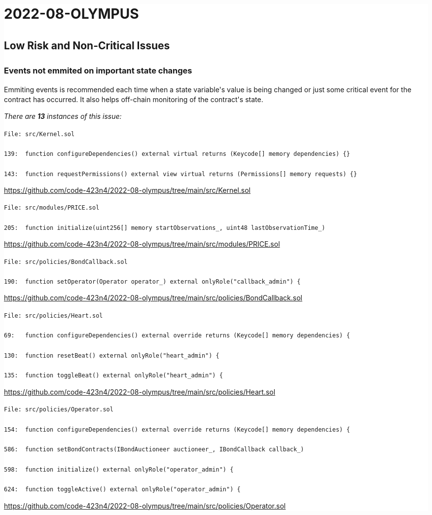# 2022-08-OLYMPUS
## Low Risk and Non-Critical Issues

### Events not emmited on important state changes
Emmiting events is recommended each time when a state variable's value is being changed or just some critical event for the contract has occurred. It also helps off-chain monitoring of the contract's state.

_There are **13** instances of this issue:_

```solidity
File: src/Kernel.sol

139:  function configureDependencies() external virtual returns (Keycode[] memory dependencies) {}

143:  function requestPermissions() external view virtual returns (Permissions[] memory requests) {}
```
https://github.com/code-423n4/2022-08-olympus/tree/main/src/Kernel.sol

```solidity
File: src/modules/PRICE.sol

205:  function initialize(uint256[] memory startObservations_, uint48 lastObservationTime_)
```
https://github.com/code-423n4/2022-08-olympus/tree/main/src/modules/PRICE.sol

```solidity
File: src/policies/BondCallback.sol

190:  function setOperator(Operator operator_) external onlyRole("callback_admin") {
```
https://github.com/code-423n4/2022-08-olympus/tree/main/src/policies/BondCallback.sol

```solidity
File: src/policies/Heart.sol

69:   function configureDependencies() external override returns (Keycode[] memory dependencies) {

130:  function resetBeat() external onlyRole("heart_admin") {

135:  function toggleBeat() external onlyRole("heart_admin") {
```
https://github.com/code-423n4/2022-08-olympus/tree/main/src/policies/Heart.sol

```solidity
File: src/policies/Operator.sol

154:  function configureDependencies() external override returns (Keycode[] memory dependencies) {

586:  function setBondContracts(IBondAuctioneer auctioneer_, IBondCallback callback_)

598:  function initialize() external onlyRole("operator_admin") {

624:  function toggleActive() external onlyRole("operator_admin") {
```
https://github.com/code-423n4/2022-08-olympus/tree/main/src/policies/Operator.sol
